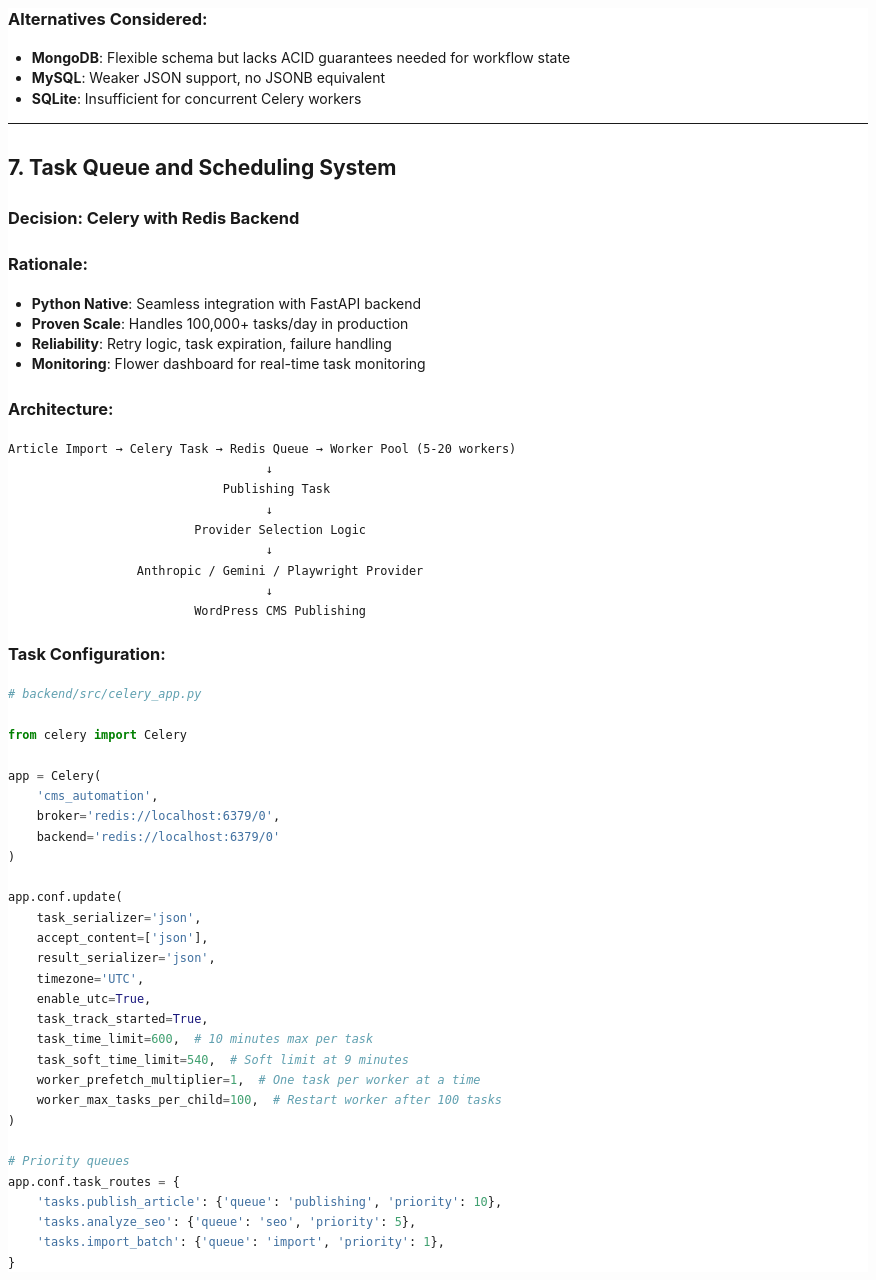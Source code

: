 ### Alternatives Considered:
- **MongoDB**: Flexible schema but lacks ACID guarantees needed for workflow state
- **MySQL**: Weaker JSON support, no JSONB equivalent
- **SQLite**: Insufficient for concurrent Celery workers

---

## 7. Task Queue and Scheduling System

### Decision: Celery with Redis Backend

### Rationale:
- **Python Native**: Seamless integration with FastAPI backend
- **Proven Scale**: Handles 100,000+ tasks/day in production
- **Reliability**: Retry logic, task expiration, failure handling
- **Monitoring**: Flower dashboard for real-time task monitoring

### Architecture:

```
Article Import → Celery Task → Redis Queue → Worker Pool (5-20 workers)
                                    ↓
                              Publishing Task
                                    ↓
                          Provider Selection Logic
                                    ↓
                  Anthropic / Gemini / Playwright Provider
                                    ↓
                          WordPress CMS Publishing
```

### Task Configuration:

```python
# backend/src/celery_app.py

from celery import Celery

app = Celery(
    'cms_automation',
    broker='redis://localhost:6379/0',
    backend='redis://localhost:6379/0'
)

app.conf.update(
    task_serializer='json',
    accept_content=['json'],
    result_serializer='json',
    timezone='UTC',
    enable_utc=True,
    task_track_started=True,
    task_time_limit=600,  # 10 minutes max per task
    task_soft_time_limit=540,  # Soft limit at 9 minutes
    worker_prefetch_multiplier=1,  # One task per worker at a time
    worker_max_tasks_per_child=100,  # Restart worker after 100 tasks
)

# Priority queues
app.conf.task_routes = {
    'tasks.publish_article': {'queue': 'publishing', 'priority': 10},
    'tasks.analyze_seo': {'queue': 'seo', 'priority': 5},
    'tasks.import_batch': {'queue': 'import', 'priority': 1},
}
```
